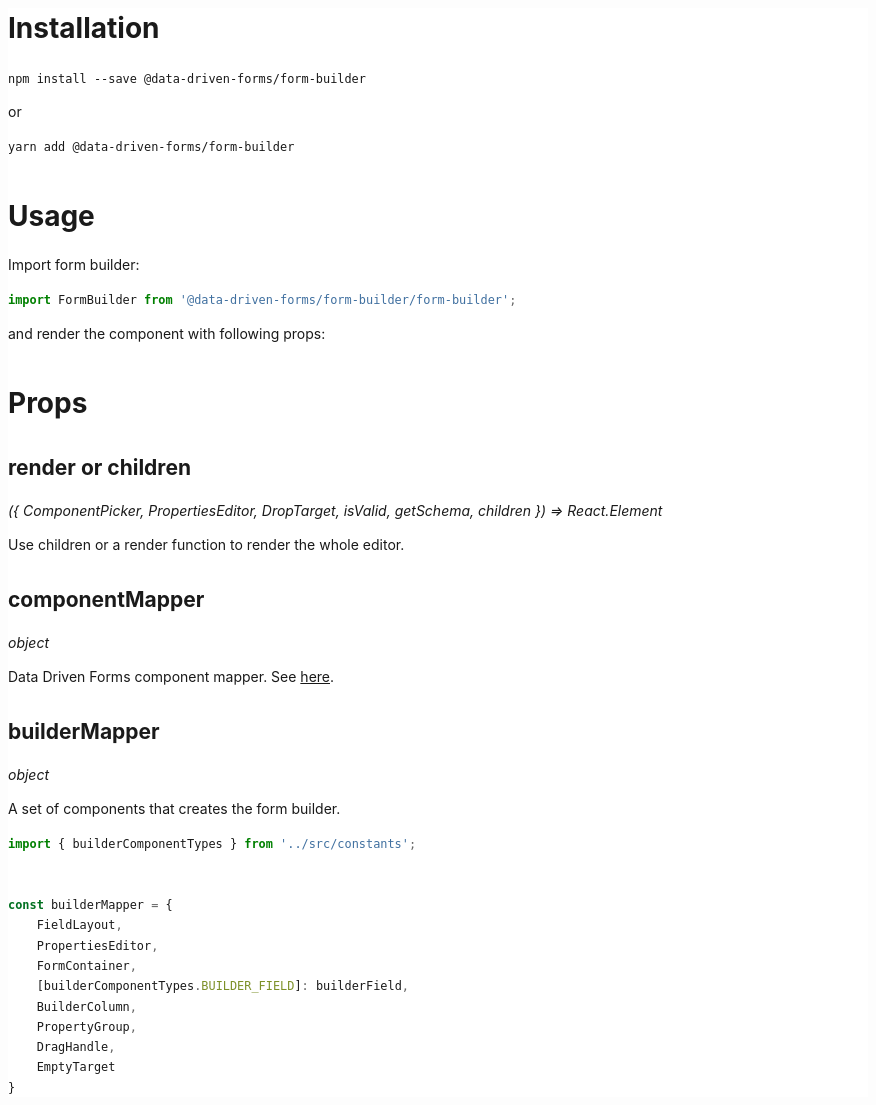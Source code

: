 # Installation

`npm install --save @data-driven-forms/form-builder`

or

`yarn add @data-driven-forms/form-builder`

# Usage

Import form builder:

```jsx
import FormBuilder from '@data-driven-forms/form-builder/form-builder';
```

and render the component with following props:

# Props

## render or children

*({ ComponentPicker, PropertiesEditor, DropTarget, isValid, getSchema, children }) => React.Element*

Use children or a render function to render the whole editor.

## componentMapper

*object*

Data Driven Forms component mapper. See [here](https://data-driven-forms.org/components/renderer#heading-formrenderer#requiredprops).

## builderMapper

*object*

A set of components that creates the form builder.

```jsx
import { builderComponentTypes } from '../src/constants';


const builderMapper = {
    FieldLayout,
    PropertiesEditor,
    FormContainer,
    [builderComponentTypes.BUILDER_FIELD]: builderField,
    BuilderColumn,
    PropertyGroup,
    DragHandle,
    EmptyTarget
}
```
